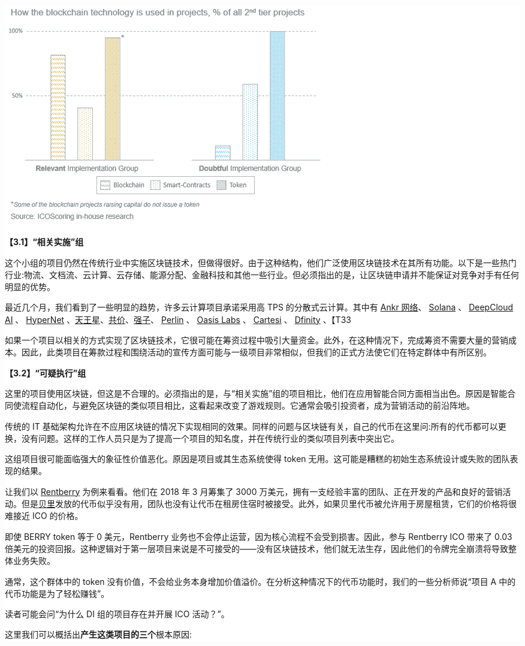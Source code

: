 ![](img/6f06a52d0835fa4b6f63f850e79fccae.png)

**【3.1】“相关实施”组**

这个小组的项目仍然在传统行业中实施区块链技术，但做得很好。由于这种结构，他们广泛使用区块链技术在其所有功能。以下是一些热门行业:物流、文档流、云计算、云存储、能源分配、金融科技和其他一些行业。但必须指出的是，让区块链申请并不能保证对竞争对手有任何明显的优势。

最近几个月，我们看到了一些明显的趋势，许多云计算项目承诺采用高 TPS 的分散式云计算。其中有 [Ankr 网络](https://ankr.network)、 [Solana](https://solana.com) 、 [DeepCloud AI](https://www.deepcloudai.com/) 、 [HyperNet](https://hypernetwork.io/) 、[天王星](http://uranus.io/)、[共价](http://covalent.ai)、[强子](https://hadron.cloud/)、 [Perlin](https://perlin.net/) 、 [Oasis Labs](https://www.oasislabs.com/) 、 [Cartesi](https://cartesi.io/) 、 [Dfinity](https://dfinity.org/) 、【T33

如果一个项目以相关的方式实现了区块链技术，它很可能在筹资过程中吸引大量资金。此外，在这种情况下，完成筹资不需要大量的营销成本。因此，此类项目在筹款过程和围绕活动的宣传方面可能与一级项目非常相似，但我们的正式方法使它们在特定群体中有所区别。

**【3.2】“可疑执行”组**

这里的项目使用区块链，但这是不合理的。必须指出的是，与“相关实施”组的项目相比，他们在应用智能合同方面相当出色。原因是智能合同使流程自动化，与避免区块链的类似项目相比，这看起来改变了游戏规则。它通常会吸引投资者，成为营销活动的前沿阵地。

传统的 IT 基础架构允许在不应用区块链的情况下实现相同的效果。同样的问题与区块链有关，自己的代币在这里问:所有的代币都可以更换，没有问题。这样的工作人员只是为了提高一个项目的知名度，并在传统行业的类似项目列表中突出它。

这组项目很可能面临强大的象征性价值恶化。原因是项目或其生态系统使得 token 无用。这可能是糟糕的初始生态系统设计或失败的团队表现的结果。

让我们以 [Rentberry](https://rentberry.com/) 为例来看看。他们在 2018 年 3 月筹集了 3000 万美元，拥有一支经验丰富的团队、正在开发的产品和良好的营销活动。但是[贝里](https://coinmarketcap.com/currencies/rentberry/)发放的代币似乎没有用，团队也没有让代币在租房住宿时被接受。此外，如果贝里代币被允许用于房屋租赁，它们的价格将很难接近 ICO 的价格。

即使 BERRY token 等于 0 美元，Rentberry 业务也不会停止运营，因为核心流程不会受到损害。因此，参与 Rentberry ICO 带来了 0.03 倍美元的投资回报。这种逻辑对于第一层项目来说是不可接受的——没有区块链技术，他们就无法生存，因此他们的令牌完全崩溃将导致整体业务失败。

通常，这个群体中的 token 没有价值，不会给业务本身增加价值溢价。在分析这种情况下的代币功能时，我们的一些分析师说“项目 A 中的代币功能是为了轻松赚钱”。

读者可能会问“为什么 DI 组的项目存在并开展 ICO 活动？”。

这里我们可以概括出**产生这类项目的三个**根本原因:
